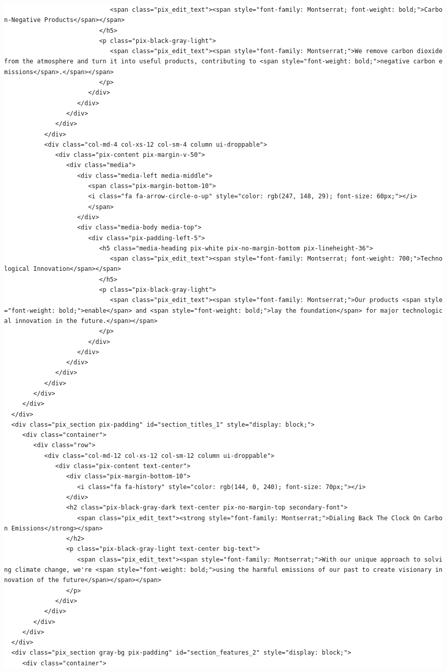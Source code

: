                                  <span class="pix_edit_text"><span style="font-family: Montserrat; font-weight: bold;">Carbon-Negative Products</span></span>
                              </h5>
                              <p class="pix-black-gray-light">
                                 <span class="pix_edit_text"><span style="font-family: Montserrat;">We remove carbon dioxide from the atmosphere and turn it into useful products, contributing to <span style="font-weight: bold;">negative carbon emissions</span>.</span></span>
                              </p>
                           </div>
                        </div>
                     </div>
                  </div>
               </div>
               <div class="col-md-4 col-xs-12 col-sm-4 column ui-droppable">
                  <div class="pix-content pix-margin-v-50">
                     <div class="media">
                        <div class="media-left media-middle">
                           <span class="pix-margin-bottom-10">
                           <i class="fa fa-arrow-circle-o-up" style="color: rgb(247, 148, 29); font-size: 60px;"></i>
                           </span>
                        </div>
                        <div class="media-body media-top">
                           <div class="pix-padding-left-5">
                              <h5 class="media-heading pix-white pix-no-margin-bottom pix-lineheight-36">
                                 <span class="pix_edit_text"><span style="font-family: Montserrat; font-weight: 700;">Technological Innovation</span></span>
                              </h5>
                              <p class="pix-black-gray-light">
                                 <span class="pix_edit_text"><span style="font-family: Montserrat;">Our products <span style="font-weight: bold;">enable</span> and <span style="font-weight: bold;">lay the foundation</span> for major technological innovation in the future.</span></span>
                              </p>
                           </div>
                        </div>
                     </div>
                  </div>
               </div>
            </div>
         </div>
      </div>
      <div class="pix_section pix-padding" id="section_titles_1" style="display: block;">
         <div class="container">
            <div class="row">
               <div class="col-md-12 col-xs-12 col-sm-12 column ui-droppable">
                  <div class="pix-content text-center">
                     <div class="pix-margin-bottom-10">
                        <i class="fa fa-history" style="color: rgb(144, 0, 240); font-size: 70px;"></i>
                     </div>
                     <h2 class="pix-black-gray-dark text-center pix-no-margin-top secondary-font">
                        <span class="pix_edit_text"><strong style="font-family: Montserrat;">Dialing Back The Clock On Carbon Emissions</strong></span>
                     </h2>
                     <p class="pix-black-gray-light text-center big-text">
                        <span class="pix_edit_text"><span style="font-family: Montserrat;">With our unique approach to solving climate change, we're <span style="font-weight: bold;">using the harmful emissions of our past to create visionary innovation of the future</span></span></span>
                     </p>
                  </div>
               </div>
            </div>
         </div>
      </div>
      <div class="pix_section gray-bg pix-padding" id="section_features_2" style="display: block;">
         <div class="container">